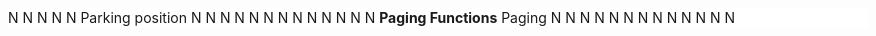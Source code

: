 <td>N</td>
<td>N</td>
<td>N</td>
<td>N</td>
<td>N</td>
</tr>
<tr class="odd">
<td>Parking position</td>
<td>N</td>
<td>N</td>
<td>N</td>
<td>N</td>
<td>N</td>
<td>N</td>
<td>N</td>
<td>N</td>
<td>N</td>
<td>N</td>
<td>N</td>
<td>N</td>
<td>N</td>
</tr>
<tr class="even">
<td><strong>Paging Functions</strong></td>
<td></td>
<td></td>
<td></td>
<td></td>
<td></td>
<td></td>
<td></td>
<td></td>
<td></td>
<td></td>
<td></td>
<td></td>
<td></td>
</tr>
<tr class="odd">
<td>Paging</td>
<td>N</td>
<td>N</td>
<td>N</td>
<td>N</td>
<td>N</td>
<td>N</td>
<td>N</td>
<td>N</td>
<td>N</td>
<td>N</td>
<td>N</td>
<td>N</td>
<td>N</td>
</tr>
</tbody>
</table>
